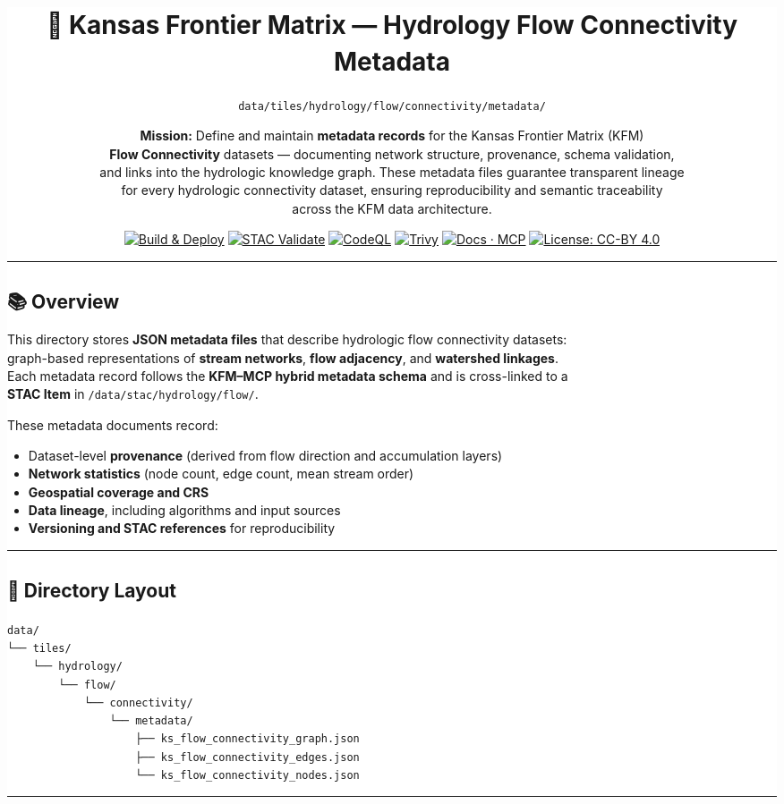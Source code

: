 <div align="center">

# 🧾 Kansas Frontier Matrix — Hydrology Flow Connectivity Metadata  
`data/tiles/hydrology/flow/connectivity/metadata/`

**Mission:** Define and maintain **metadata records** for the Kansas Frontier Matrix (KFM)  
**Flow Connectivity** datasets — documenting network structure, provenance, schema validation,  
and links into the hydrologic knowledge graph. These metadata files guarantee transparent lineage  
for every hydrologic connectivity dataset, ensuring reproducibility and semantic traceability  
across the KFM data architecture.

[![Build & Deploy](https://github.com/bartytime4life/Kansas-Frontier-Matrix/actions/workflows/site.yml/badge.svg)](../../../../../../.github/workflows/site.yml)
[![STAC Validate](https://github.com/bartytime4life/Kansas-Frontier-Matrix/actions/workflows/stac-validate.yml/badge.svg)](../../../../../../.github/workflows/stac-validate.yml)
[![CodeQL](https://github.com/bartytime4life/Kansas-Frontier-Matrix/actions/workflows/codeql.yml/badge.svg)](../../../../../../.github/workflows/codeql.yml)
[![Trivy](https://github.com/bartytime4life/Kansas-Frontier-Matrix/actions/workflows/trivy.yml/badge.svg)](../../../../../../.github/workflows/trivy.yml)
[![Docs · MCP](https://img.shields.io/badge/Docs-MCP-blue)](../../../../../../docs/)
[![License: CC-BY 4.0](https://img.shields.io/badge/License-CC--BY%204.0-green)](../../../../../../LICENSE)

</div>

---

## 📚 Overview

This directory stores **JSON metadata files** that describe hydrologic flow connectivity datasets:  
graph-based representations of **stream networks**, **flow adjacency**, and **watershed linkages**.  
Each metadata record follows the **KFM–MCP hybrid metadata schema** and is cross-linked to a  
**STAC Item** in `/data/stac/hydrology/flow/`.

These metadata documents record:
- Dataset-level **provenance** (derived from flow direction and accumulation layers)
- **Network statistics** (node count, edge count, mean stream order)
- **Geospatial coverage and CRS**
- **Data lineage**, including algorithms and input sources
- **Versioning and STAC references** for reproducibility

---

## 📂 Directory Layout

```bash
data/
└── tiles/
    └── hydrology/
        └── flow/
            └── connectivity/
                └── metadata/
                    ├── ks_flow_connectivity_graph.json
                    ├── ks_flow_connectivity_edges.json
                    └── ks_flow_connectivity_nodes.json
````

---